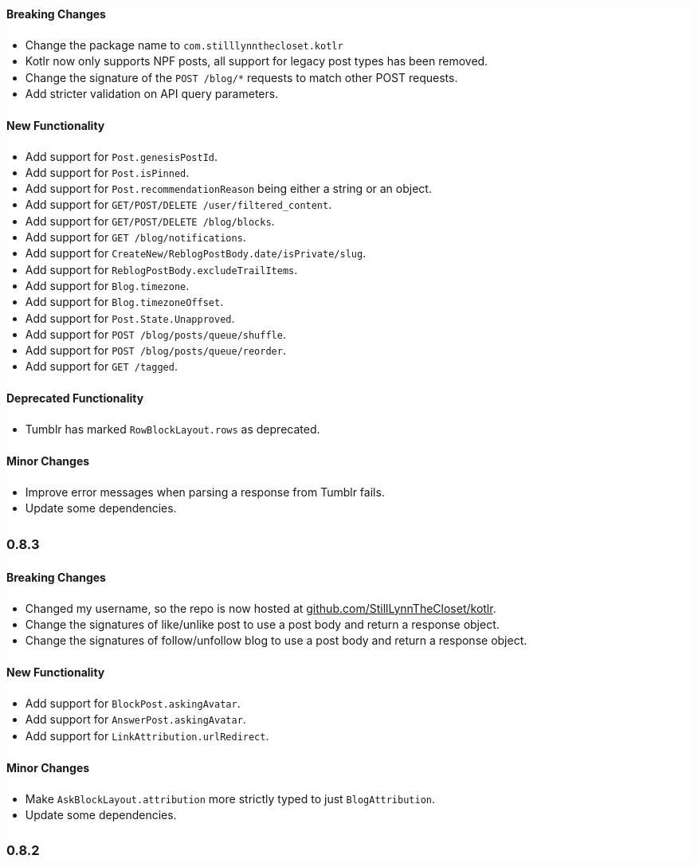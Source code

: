 #### Breaking Changes ####

* Change the package name to `com.stilllynnthecloset.kotlr`
* Kotlr now only supports NPF posts, all support for legacy post types has been removed.
* Change the signature of the `POST /blog/*` requests to match other POST requests.
* Add stricter validation on API query parameters.

#### New Functionality ####

* Add support for `Post.genesisPostId`.
* Add support for `Post.isPinned`.
* Add support for `Post.recommendationReason` being either a string or an object.
* Add support for `GET/POST/DELETE /user/filtered_content`.
* Add support for `GET/POST/DELETE /blog/blocks`.
* Add support for `GET /blog/notifications`.
* Add support for `CreateNew/ReblogPostBody.date/isPrivate/slug`.
* Add support for `ReblogPostBody.excludeTrailItems`.
* Add support for `Blog.timezone`.
* Add support for `Blog.timezoneOffset`.
* Add support for `Post.State.Unapproved`.
* Add support for `POST /blog/posts/queue/shuffle`.
* Add support for `POST /blog/posts/queue/reorder`.
* Add support for `GET /tagged`.

#### Deprecated Functionality ####

* Tumblr has marked `RowBlockLayout.rows` as deprecated.

#### Minor Changes ####

* Improve error messages when parsing a response from Tumblr fails.
* Update some dependencies.

### 0.8.3 ###

#### Breaking Changes ####

* Changed my username, so the repo is now hosted at [github.com/StillLynnTheCloset/kotlr](https://github.com/StillLynnTheCloset/kotlr).
* Change the signatures of like/unlike post to use a post body and return a response object.
* Change the signatures of follow/unfollow blog to use a post body and return a response object.

#### New Functionality ####

* Add support for `BlockPost.askingAvatar`.
* Add support for `AnswerPost.askingAvatar`.
* Add support for `LinkAttribution.urlRedirect`.

#### Minor Changes ####

* Make `AskBlockLayout.attribution` more strictly typed to just `BlogAttribution`.
* Update some dependencies.

### 0.8.2 ###
